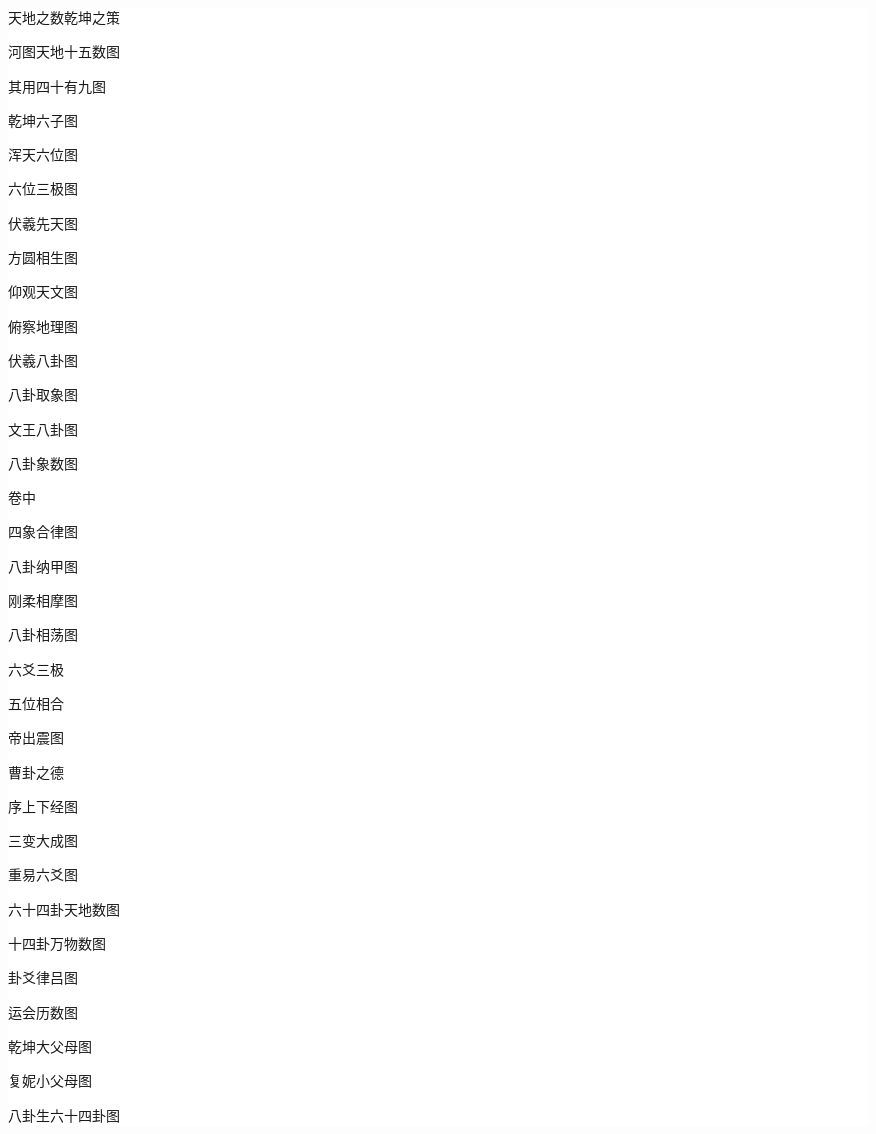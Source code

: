 天地之数乾坤之策  

河图天地十五数图  

其用四十有九图  

乾坤六子图  

浑天六位图  

六位三极图  

伏羲先天图  

方圆相生图  

仰观天文图  

俯察地理图  

伏羲八卦图  

八卦取象图  

文王八卦图  

八卦象数图  

卷中  

四象合律图  

八卦纳甲图  

刚柔相摩图  

八卦相荡图  

六爻三极  

五位相合  

帝出震图  

曹卦之德  

序上下经图  

三变大成图  

重易六爻图  

六十四卦天地数图  

十四卦万物数图  

卦爻律吕图  

运会历数图  

乾坤大父母图  

复妮小父母图  

八卦生六十四卦图  
